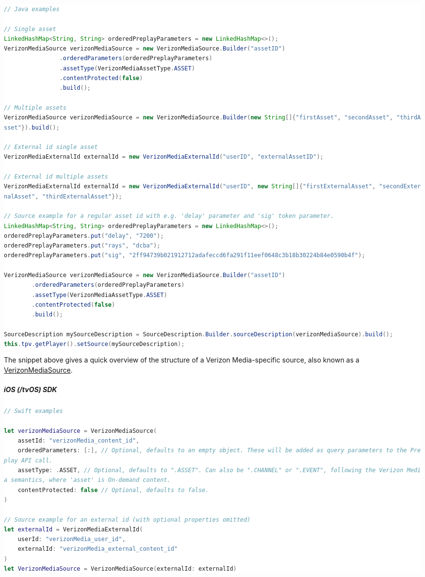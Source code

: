 ```java
// Java examples

// Single asset
LinkedHashMap<String, String> orderedPreplayParameters = new LinkedHashMap<>();
VerizonMediaSource verizonMediaSource = new VerizonMediaSource.Builder("assetID")
                .orderedParameters(orderedPreplayParameters)
                .assetType(VerizonMediaAssetType.ASSET)
                .contentProtected(false)
                .build();

// Multiple assets
VerizonMediaSource verizonMediaSource = new VerizonMediaSource.Builder(new String[]{"firstAsset", "secondAsset", "thirdAsset"}).build();

// External id single asset
VerizonMediaExternalId externalId = new VerizonMediaExternalId("userID", "externalAssetID");

// External id multiple assets
VerizonMediaExternalId externalId = new VerizonMediaExternalId("userID", new String[]{"firstExternalAsset", "secondExternalAsset", "thirdExternalAsset"});

// Source example for a regular asset id with e.g. 'delay' parameter and 'sig' token parameter.
LinkedHashMap<String, String> orderedPreplayParameters = new LinkedHashMap<>();
orderedPreplayParameters.put("delay", "7200");
orderedPreplayParameters.put("rays", "dcba");
orderedPreplayParameters.put("sig", "2ff94739b021912712adafeccd6fa291f11eef0648c3b18b30224b84e0590b4f");

VerizonMediaSource verizonMediaSource = new VerizonMediaSource.Builder("assetID")
        .orderedParameters(orderedPreplayParameters)
        .assetType(VerizonMediaAssetType.ASSET)
        .contentProtected(false)
        .build();

SourceDescription mySourceDescription = SourceDescription.Builder.sourceDescription(verizonMediaSource).build();
this.tpv.getPlayer().setSource(mySourceDescription);
```

The snippet above gives a quick overview of the structure of a Verizon Media-specific source, also known as a [VerizonMediaSource](https://theoplayer-cdn.s3.eu-west-1.amazonaws.com/doc/android/latest/com/theoplayer/android/api/source/verizonmedia/VerizonMediaSource.html).

##### iOS (/tvOS) SDK

```swift
// Swift examples

let verizonMediaSource = VerizonMediaSource(
    assetId: "verizonMedia_content_id",
    orderedParameters: [:], // Optional, defaults to an empty object. These will be added as query parameters to the Preplay API call.
    assetType: .ASSET, // Optional, defaults to ".ASSET". Can also be ".CHANNEL" or ".EVENT", following the Verizon Media semantics, where 'asset' is On-demand content.
    contentProtected: false // Optional, defaults to false.
)

// Source example for an external id (with optional properties omitted)
let externalId = VerizonMediaExternalId(
    userId: "verizonMedia_user_id",
    externalId: "verizonMedia_external_content_id"
)
let VerizonMediaSource = VerizonMediaSource(externalId: externalId)

```